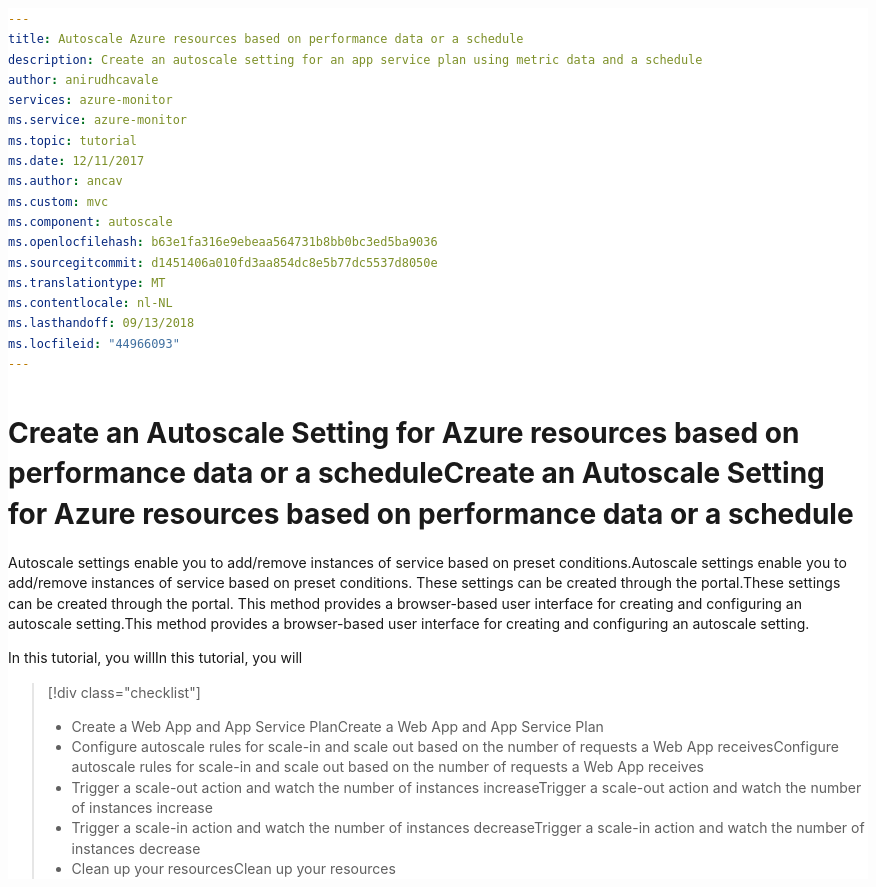 ```yaml
---
title: Autoscale Azure resources based on performance data or a schedule
description: Create an autoscale setting for an app service plan using metric data and a schedule
author: anirudhcavale
services: azure-monitor
ms.service: azure-monitor
ms.topic: tutorial
ms.date: 12/11/2017
ms.author: ancav
ms.custom: mvc
ms.component: autoscale
ms.openlocfilehash: b63e1fa316e9ebeaa564731b8bb0bc3ed5ba9036
ms.sourcegitcommit: d1451406a010fd3aa854dc8e5b77dc5537d8050e
ms.translationtype: MT
ms.contentlocale: nl-NL
ms.lasthandoff: 09/13/2018
ms.locfileid: "44966093"
---
```

# <a name="create-an-autoscale-setting-for--azure-resources-based-on-performance-data-or-a-schedule"></a><span data-ttu-id="e27f0-103">Create an Autoscale Setting for  Azure resources based on performance data or a schedule</span><span class="sxs-lookup"><span data-stu-id="e27f0-103">Create an Autoscale Setting for  Azure resources based on performance data or a schedule</span></span>

<span data-ttu-id="e27f0-104">Autoscale settings enable you to add/remove instances of service based on preset conditions.</span><span class="sxs-lookup"><span data-stu-id="e27f0-104">Autoscale settings enable you to add/remove instances of service based on preset conditions.</span></span> <span data-ttu-id="e27f0-105">These settings can be created through the portal.</span><span class="sxs-lookup"><span data-stu-id="e27f0-105">These settings can be created through the portal.</span></span> <span data-ttu-id="e27f0-106">This method provides a browser-based user interface for creating and configuring an autoscale setting.</span><span class="sxs-lookup"><span data-stu-id="e27f0-106">This method provides a browser-based user interface for creating and configuring an autoscale setting.</span></span> 

<span data-ttu-id="e27f0-107">In this tutorial, you will</span><span class="sxs-lookup"><span data-stu-id="e27f0-107">In this tutorial, you will</span></span> 
> [!div class="checklist"]
> * <span data-ttu-id="e27f0-108">Create a Web App and App Service Plan</span><span class="sxs-lookup"><span data-stu-id="e27f0-108">Create a Web App and App Service Plan</span></span>
> * <span data-ttu-id="e27f0-109">Configure autoscale rules for scale-in and scale out based on the number of requests a Web App receives</span><span class="sxs-lookup"><span data-stu-id="e27f0-109">Configure autoscale rules for scale-in and scale out based on the number of requests a Web App receives</span></span>
> * <span data-ttu-id="e27f0-110">Trigger a scale-out action and watch the number of instances increase</span><span class="sxs-lookup"><span data-stu-id="e27f0-110">Trigger a scale-out action and watch the number of instances increase</span></span>
> * <span data-ttu-id="e27f0-111">Trigger a scale-in action and watch the number of instances decrease</span><span class="sxs-lookup"><span data-stu-id="e27f0-111">Trigger a scale-in action and watch the number of instances decrease</span></span>
> * <span data-ttu-id="e27f0-112">Clean up your resources</span><span class="sxs-lookup"><span data-stu-id="e27f0-112">Clean up your resources</span></span>
